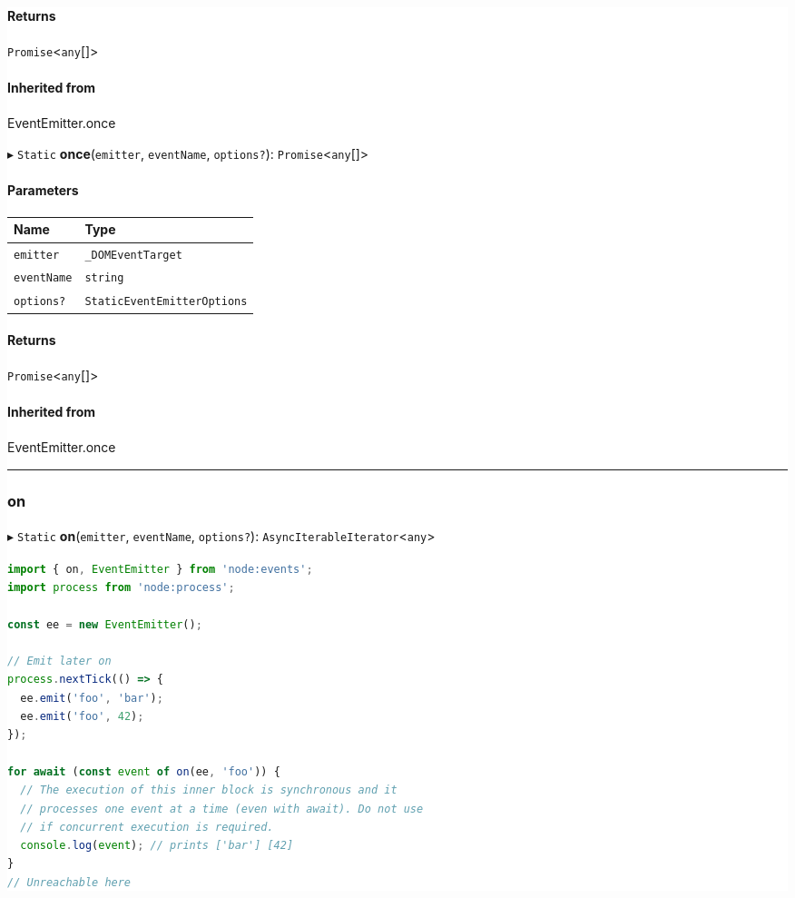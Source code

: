 #### Returns

`Promise`<`any`[]\>

#### Inherited from

EventEmitter.once

▸ `Static` **once**(`emitter`, `eventName`, `options?`): `Promise`<`any`[]\>

#### Parameters

| Name | Type |
| :------ | :------ |
| `emitter` | `_DOMEventTarget` |
| `eventName` | `string` |
| `options?` | `StaticEventEmitterOptions` |

#### Returns

`Promise`<`any`[]\>

#### Inherited from

EventEmitter.once

___

### on

▸ `Static` **on**(`emitter`, `eventName`, `options?`): `AsyncIterableIterator`<`any`\>

```js
import { on, EventEmitter } from 'node:events';
import process from 'node:process';

const ee = new EventEmitter();

// Emit later on
process.nextTick(() => {
  ee.emit('foo', 'bar');
  ee.emit('foo', 42);
});

for await (const event of on(ee, 'foo')) {
  // The execution of this inner block is synchronous and it
  // processes one event at a time (even with await). Do not use
  // if concurrent execution is required.
  console.log(event); // prints ['bar'] [42]
}
// Unreachable here
```
